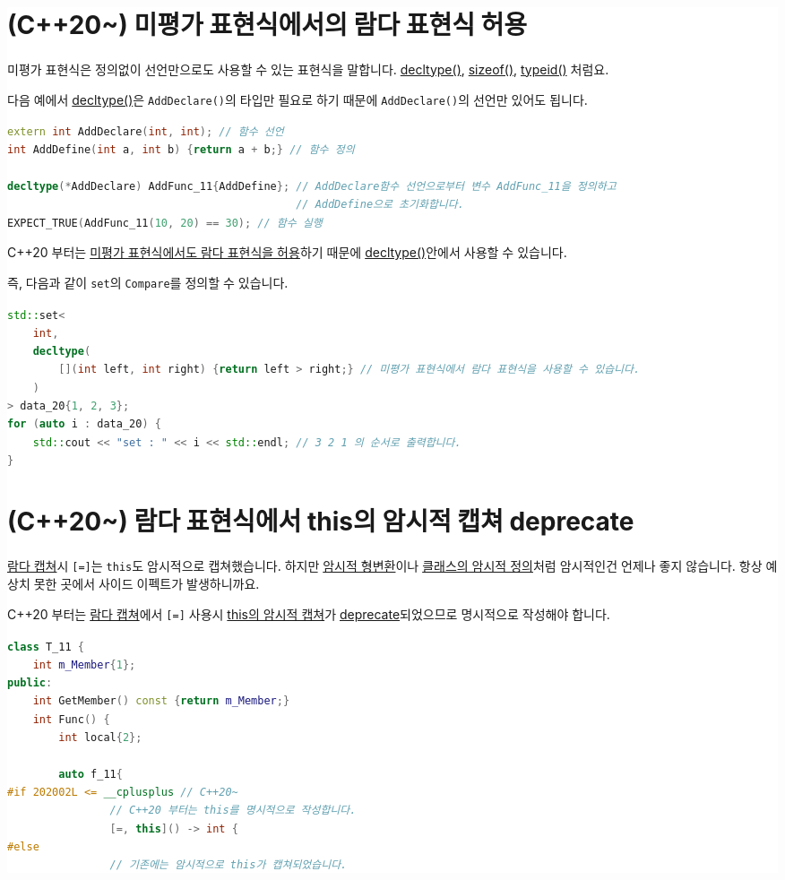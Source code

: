 # (C++20~) 미평가 표현식에서의 람다 표현식 허용

미평가 표현식은 정의없이 선언만으로도 사용할 수 있는 표현식을 말합니다. [decltype()](https://tango1202.github.io/mordern-cpp/mordern-cpp-auto-decltype/#decltype), [sizeof()](https://tango1202.github.io/classic-cpp-guide/classic-cpp-guide-operators/#sizeof-%EC%97%B0%EC%82%B0%EC%9E%90), [typeid()](https://tango1202.github.io/classic-cpp-guide/classic-cpp-guide-operators/#typeid-%EC%97%B0%EC%82%B0%EC%9E%90) 처럼요.

다음 예에서 [decltype()](https://tango1202.github.io/mordern-cpp/mordern-cpp-auto-decltype/#decltype)은 `AddDeclare()`의 타입만 필요로 하기 때문에 `AddDeclare()`의 선언만 있어도 됩니다.
```cpp
extern int AddDeclare(int, int); // 함수 선언
int AddDefine(int a, int b) {return a + b;} // 함수 정의

decltype(*AddDeclare) AddFunc_11{AddDefine}; // AddDeclare함수 선언으로부터 변수 AddFunc_11을 정의하고 
                                             // AddDefine으로 초기화합니다. 
EXPECT_TRUE(AddFunc_11(10, 20) == 30); // 함수 실행    
```

C++20 부터는 [미평가 표현식에서도 람다 표현식을 허용](https://tango1202.github.io/mordern-cpp/mordern-cpp-lambda/#c20-%EB%AF%B8%ED%8F%89%EA%B0%80-%ED%91%9C%ED%98%84%EC%8B%9D%EC%97%90%EC%84%9C%EC%9D%98-%EB%9E%8C%EB%8B%A4-%ED%91%9C%ED%98%84%EC%8B%9D-%ED%97%88%EC%9A%A9)하기 때문에 [decltype()](https://tango1202.github.io/mordern-cpp/mordern-cpp-auto-decltype/#decltype)안에서 사용할 수 있습니다.

즉, 다음과 같이 `set`의 `Compare`를 정의할 수 있습니다.

```cpp
std::set<
    int, 
    decltype(
        [](int left, int right) {return left > right;} // 미평가 표현식에서 람다 표현식을 사용할 수 있습니다.
    )
> data_20{1, 2, 3}; 
for (auto i : data_20) {
    std::cout << "set : " << i << std::endl; // 3 2 1 의 순서로 출력합니다.
}  
```

# (C++20~) 람다 표현식에서 this의 암시적 캡쳐 deprecate

[람다 캡쳐](https://tango1202.github.io/mordern-cpp/mordern-cpp-lambda/#%EB%9E%8C%EB%8B%A4-%EC%BA%A1%EC%B3%90)시 `[=]`는 `this`도 암시적으로 캡쳐했습니다. 하지만 [암시적 형변환](https://tango1202.github.io/classic-cpp-guide/classic-cpp-guide-conversions/#%EC%95%94%EC%8B%9C%EC%A0%81-%ED%98%95%EB%B3%80%ED%99%98)이나 [클래스의 암시적 정의](https://tango1202.github.io/classic-cpp-oop/classic-cpp-oop-implicit-definition/)처럼 암시적인건 언제나 좋지 않습니다. 항상 예상치 못한 곳에서 사이드 이펙트가 발생하니까요.

C++20 부터는 [람다 캡쳐](https://tango1202.github.io/mordern-cpp/mordern-cpp-lambda/#%EB%9E%8C%EB%8B%A4-%EC%BA%A1%EC%B3%90)에서 `[=]` 사용시 [this의 암시적 캡쳐](https://tango1202.github.io/mordern-cpp/mordern-cpp-lambda/#c20-%EB%9E%8C%EB%8B%A4-%ED%91%9C%ED%98%84%EC%8B%9D%EC%97%90%EC%84%9C-this%EC%9D%98-%EC%95%94%EC%8B%9C%EC%A0%81-%EC%BA%A1%EC%B3%90-deprecate)가 [deprecate](https://tango1202.github.io/mordern-cpp/mordern-cpp-preview/#deprecateremove)되었으므로 명시적으로 작성해야 합니다.

```cpp
class T_11 {
    int m_Member{1};
public:
    int GetMember() const {return m_Member;}
    int Func() {
        int local{2};

        auto f_11{
#if 202002L <= __cplusplus // C++20~ 
                // C++20 부터는 this를 명시적으로 작성합니다.
                [=, this]() -> int { 
#else
                // 기존에는 암시적으로 this가 캡쳐되었습니다.
```